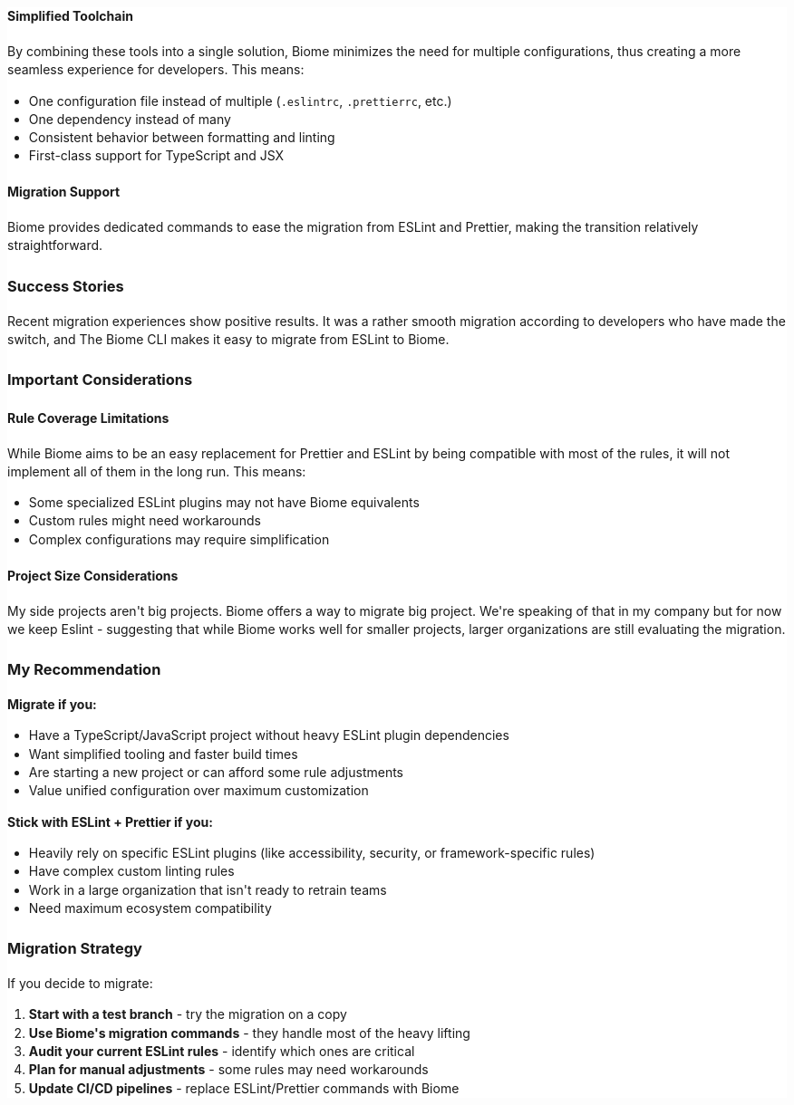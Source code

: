 #### Simplified Toolchain
By combining these tools into a single solution, Biome minimizes the need for multiple configurations, thus creating a more seamless experience for developers. This means:
- One configuration file instead of multiple (`.eslintrc`, `.prettierrc`, etc.)
- One dependency instead of many
- Consistent behavior between formatting and linting
- First-class support for TypeScript and JSX

#### Migration Support
Biome provides dedicated commands to ease the migration from ESLint and Prettier, making the transition relatively straightforward.

### Success Stories
Recent migration experiences show positive results. It was a rather smooth migration according to developers who have made the switch, and The Biome CLI makes it easy to migrate from ESLint to Biome.

### Important Considerations
#### Rule Coverage Limitations
While Biome aims to be an easy replacement for Prettier and ESLint by being compatible with most of the rules, it will not implement all of them in the long run. This means:
- Some specialized ESLint plugins may not have Biome equivalents
- Custom rules might need workarounds
- Complex configurations may require simplification

#### Project Size Considerations
My side projects aren't big projects. Biome offers a way to migrate big project. We're speaking of that in my company but for now we keep Eslint - suggesting that while Biome works well for smaller projects, larger organizations are still evaluating the migration.

### My Recommendation
**Migrate if you:**
- Have a TypeScript/JavaScript project without heavy ESLint plugin dependencies
- Want simplified tooling and faster build times
- Are starting a new project or can afford some rule adjustments
- Value unified configuration over maximum customization

**Stick with ESLint + Prettier if you:**
- Heavily rely on specific ESLint plugins (like accessibility, security, or framework-specific rules)
- Have complex custom linting rules
- Work in a large organization that isn't ready to retrain teams
- Need maximum ecosystem compatibility

### Migration Strategy
If you decide to migrate:
1. **Start with a test branch** - try the migration on a copy
2. **Use Biome's migration commands** - they handle most of the heavy lifting
3. **Audit your current ESLint rules** - identify which ones are critical
4. **Plan for manual adjustments** - some rules may need workarounds
5. **Update CI/CD pipelines** - replace ESLint/Prettier commands with Biome
